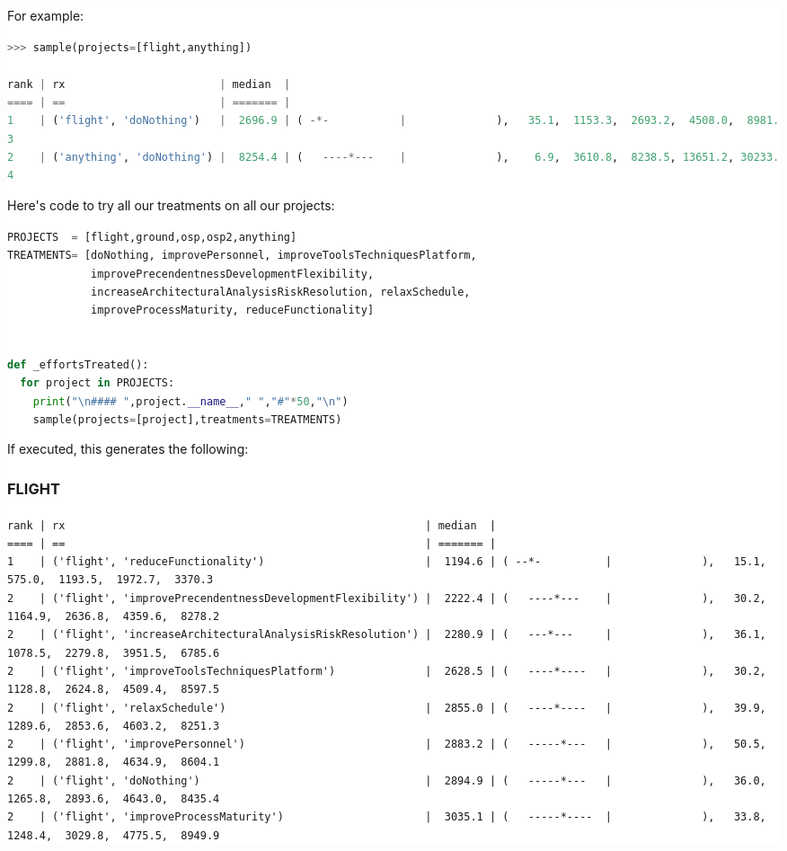 For example:

```python
>>> sample(projects=[flight,anything])

rank | rx                        | median  |                                                                             
==== | ==                        | ======= |                                                                             
1    | ('flight', 'doNothing')   |  2696.9 | ( -*-           |              ),   35.1,  1153.3,  2693.2,  4508.0,  8981.3
2    | ('anything', 'doNothing') |  8254.4 | (   ----*---    |              ),    6.9,  3610.8,  8238.5, 13651.2, 30233.4
```

Here's code to try all our treatments on all our projects:

```python
PROJECTS  = [flight,ground,osp,osp2,anything]
TREATMENTS= [doNothing, improvePersonnel, improveToolsTechniquesPlatform,
             improvePrecendentnessDevelopmentFlexibility, 
             increaseArchitecturalAnalysisRiskResolution, relaxSchedule,
             improveProcessMaturity, reduceFunctionality]
             

def _effortsTreated():
  for project in PROJECTS:
    print("\n#### ",project.__name__," ","#"*50,"\n")
    sample(projects=[project],treatments=TREATMENTS)
```

If executed, this generates the following:

### FLIGHT

```
rank | rx                                                        | median  |                                                                             
==== | ==                                                        | ======= |                                                                             
1    | ('flight', 'reduceFunctionality')                         |  1194.6 | ( --*-          |              ),   15.1,   575.0,  1193.5,  1972.7,  3370.3
2    | ('flight', 'improvePrecendentnessDevelopmentFlexibility') |  2222.4 | (   ----*---    |              ),   30.2,  1164.9,  2636.8,  4359.6,  8278.2
2    | ('flight', 'increaseArchitecturalAnalysisRiskResolution') |  2280.9 | (   ---*---     |              ),   36.1,  1078.5,  2279.8,  3951.5,  6785.6
2    | ('flight', 'improveToolsTechniquesPlatform')              |  2628.5 | (   ----*----   |              ),   30.2,  1128.8,  2624.8,  4509.4,  8597.5
2    | ('flight', 'relaxSchedule')                               |  2855.0 | (   ----*----   |              ),   39.9,  1289.6,  2853.6,  4603.2,  8251.3
2    | ('flight', 'improvePersonnel')                            |  2883.2 | (   -----*---   |              ),   50.5,  1299.8,  2881.8,  4634.9,  8604.1
2    | ('flight', 'doNothing')                                   |  2894.9 | (   -----*---   |              ),   36.0,  1265.8,  2893.6,  4643.0,  8435.4
2    | ('flight', 'improveProcessMaturity')                      |  3035.1 | (   -----*----  |              ),   33.8,  1248.4,  3029.8,  4775.5,  8949.9
```


[boehm00]: http://goo.gl/kJE87M "Barry W. Boehm, Clark, Horowitz, Brown, Reifer, Chulani, Ray Madachy, and Bert Steece. 2000. Software Cost Estimation with Cocomo II (1st ed.). Prentice Hall"